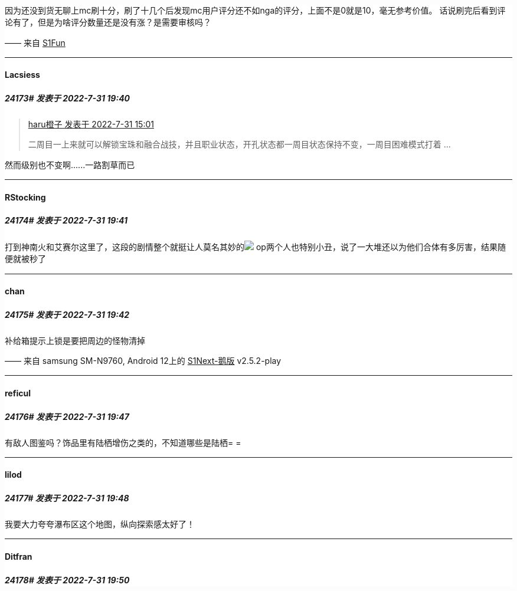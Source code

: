 因为还没到货无聊上mc刷十分，刷了十几个后发现mc用户评分还不如nga的评分，上面不是0就是10，毫无参考价值。
话说刷完后看到评论有了，但是为啥评分数量还是没有涨？是需要审核吗？

—— 来自 [S1Fun](https://s1fun.koalcat.com)

*****

####  Lacsiess  
##### 24173#       发表于 2022-7-31 19:40

<blockquote><a href="httphttps://bbs.saraba1st.com/2b/forum.php?mod=redirect&amp;goto=findpost&amp;pid=56879680&amp;ptid=2051666" target="_blank">haru橙子 发表于 2022-7-31 15:01</a>

二周目一上来就可以解锁宝珠和融合战技，并且职业状态，开孔状态都一周目状态保持不变，一周目困难模式打着 ...</blockquote>
然而级别也不变啊......一路割草而已

*****

####  RStocking  
##### 24174#       发表于 2022-7-31 19:41

打到神南火和艾赛尔这里了，这段的剧情整个就挺让人莫名其妙的<img src="https://static.saraba1st.com/image/smiley/face2017/002.png" referrerpolicy="no-referrer">
op两个人也特别小丑，说了一大堆还以为他们合体有多厉害，结果随便就被秒了



*****

####  chan  
##### 24175#       发表于 2022-7-31 19:42

补给箱提示上锁是要把周边的怪物清掉

—— 来自 samsung SM-N9760, Android 12上的 [S1Next-鹅版](https://github.com/ykrank/S1-Next/releases) v2.5.2-play

*****

####  reficul  
##### 24176#       发表于 2022-7-31 19:47

有敌人图鉴吗？饰品里有陆栖增伤之类的，不知道哪些是陆栖= =

*****

####  lilod  
##### 24177#       发表于 2022-7-31 19:48

我要大力夸夸瀑布区这个地图，纵向探索感太好了！

*****

####  Ditfran  
##### 24178#       发表于 2022-7-31 19:50
